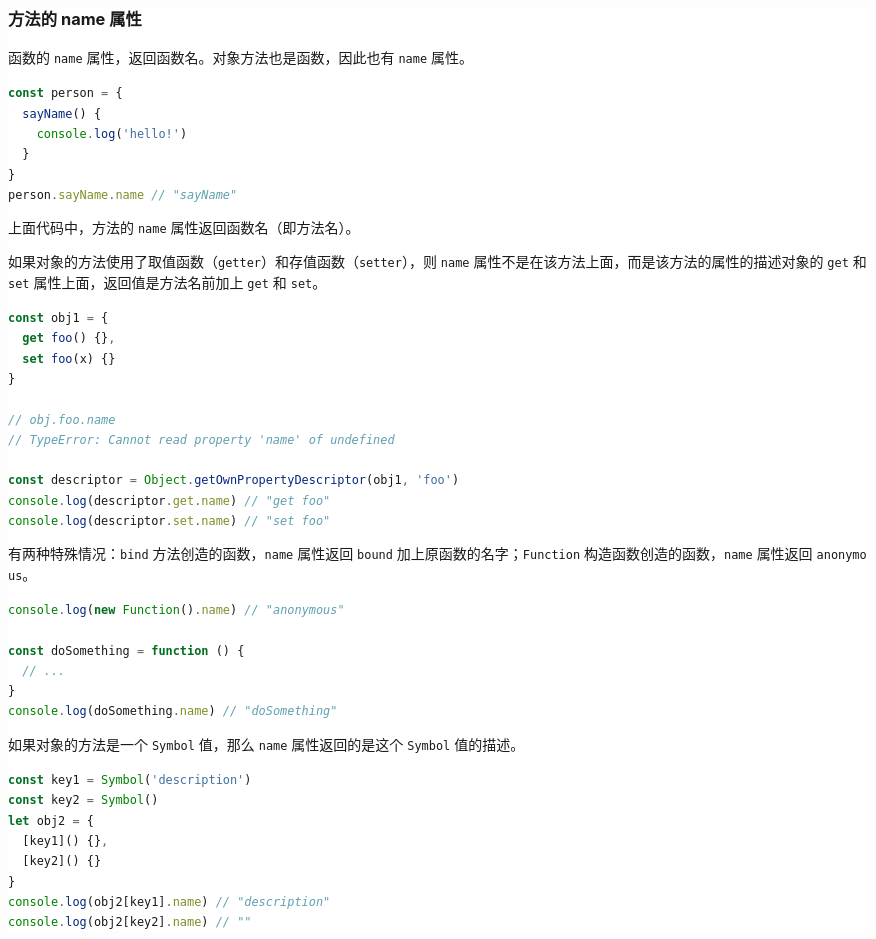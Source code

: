 ### 方法的 name 属性

函数的 `name` 属性，返回函数名。对象方法也是函数，因此也有 `name` 属性。

```js
const person = {
  sayName() {
    console.log('hello!')
  }
}
person.sayName.name // "sayName"
```

上面代码中，方法的 `name` 属性返回函数名（即方法名）。

如果对象的方法使用了取值函数（`getter`）和存值函数（`setter`），则 `name` 属性不是在该方法上面，而是该方法的属性的描述对象的 `get` 和 `set` 属性上面，返回值是方法名前加上 `get` 和 `set`。

```js
const obj1 = {
  get foo() {},
  set foo(x) {}
}

// obj.foo.name
// TypeError: Cannot read property 'name' of undefined

const descriptor = Object.getOwnPropertyDescriptor(obj1, 'foo')
console.log(descriptor.get.name) // "get foo"
console.log(descriptor.set.name) // "set foo"
```

有两种特殊情况：`bind` 方法创造的函数，`name` 属性返回 `bound` 加上原函数的名字；`Function` 构造函数创造的函数，`name` 属性返回 `anonymous`。

```js
console.log(new Function().name) // "anonymous"

const doSomething = function () {
  // ...
}
console.log(doSomething.name) // "doSomething"
```

如果对象的方法是一个 `Symbol` 值，那么 `name` 属性返回的是这个 `Symbol` 值的描述。

```js
const key1 = Symbol('description')
const key2 = Symbol()
let obj2 = {
  [key1]() {},
  [key2]() {}
}
console.log(obj2[key1].name) // "description"
console.log(obj2[key2].name) // ""
```


  [propKey]: true,
  [key]: true